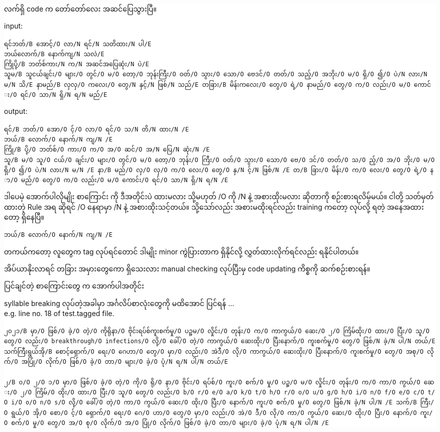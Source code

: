 လက်ရှိ code က တော်တော်လေး အဆင်ပြေသွားပြီ။  

input:  

```
ရင်ဘတ်/B အောင့်/O လာ/N ရင်/N သတိထား/N ပါ/E
ဘယ်လောက်/B နောက်ကျ/N သလဲ/E
ကြိုပို့/B ဘတ်စ်ကား/N က/N အဆင်အပြေဆုံး/N ပဲ/E
သူမ/B သူငယ်ချင်း/O များ/O တွင်/O မ/O တော့/O ဘုန်းကြီး/O ဝတ်/O သွား/O သော/O ဗေဒင်/O တတ်/O သည့်/O အဘိုး/O မ/O ရှိ/O ၍/O ပဲ/N လား/N မ/N သိ/E နာမည်/B လှလှ/O ကလေး/O တွေ/N နှင့်/N ဖြစ်/N သည်/E တခြား/B မိန်းကလေး/O တွေ/O ရဲ့/O နာမည်/O တွေ/O က/O လည်း/O မ/O ကောင်း/O ရင်/O သာ/N ရှိ/N ရ/N မည်/E
```

output:  

```
ရင်/B ဘတ်/O အော/O င့်/O လာ/O ရင်/O သ/N တိ/N ထား/N /E
ဘယ်/B လောက်/O နောက်/N ကျ/N /E
ကြို/B ပို့/O ဘတ်စ်/O ကား/O က/O အ/O ဆင်/O အ/N ပြေ/N ဆုံး/N /E
သူ/B မ/O သူ/O ငယ်/O ချင်း/O များ/O တွင်/O မ/O တော့/O ဘုန်း/O ကြီး/O ဝတ်/O သွား/O သော/O ဗေ/O ဒင်/O တတ်/O သ/O ည့်/O အ/O ဘိုး/O မ/O ရှိ/O ၍/O ပဲ/N လား/N မ/N /E နာ/B မည်/O လှ/O လှ/O က/O လေး/O တွေ/O နှ/N င့်/N ဖြစ်/N /E တ/B ခြား/O မိန်း/O က/O လေး/O တွေ/O ရဲ့/O နာ/O မည်/O တွေ/O က/O လည်း/O မ/O ကောင်း/O ရင်/O သာ/N ရှိ/N ရ/N /E
```

ဒါပေမဲ့ အောက်ပါလိုမျိုး စာကြောင်း ကို ဒီအတိုင်းပဲ ထားမလား သို့မဟုတ် /O ကို /N နဲ့ အစားထိုးမလား ဆိုတာကို စဉ်းစားရလိမ့်မယ်။ ငါတို့ သတ်မှတ်ထားတဲ့ Rule အရ ဆိုရင် /O နေရာမှာ /N နဲ့ အစားထိုးသင့်တယ်။ သို့သော်လည်း အစားမထိုးရင်လည်း training ကတော့ လုပ်လို့ ရတဲ့ အနေအထားတော့ ရှိနေပြီ။  

```
ဘယ်/B လောက်/O နောက်/N ကျ/N /E
```

တကယ်ကတော့ လူတွေက tag လုပ်ရင်တောင် ဒါမျိုး minor ကွဲပြားတာက ရှိနိုင်လို့ လွှတ်ထားလိုက်ရင်လည်း ရနိုင်ပါတယ်။

အိပ်ယာနိုးလာရင် တခြား အမှားတွေကော ရှိသေးလား manual checking လုပ်ပြီးမှ code updating ကိစ္စကို ဆက်စဉ်းစားရန်။  

ပြင်ချင်တဲ့ စာကြောင်းတွေ က အောက်ပါအတိုင်း  

syllable breaking လုပ်တဲ့အခါမှာ အင်္ဂလိပ်စာလုံးတွေကို မထိအောင် ပြင်ရန် ...  
e.g. line no. 18 of test.tagged file.   
  
```
၂၀၂၁/B မှာ/O ဖြစ်/O ခဲ့/O တဲ့/O ကိုရိုနာ/O ဗိုင်းရပ်စ်ကူးစက်မှု/O ပဉ္စမ/O လှိုင်း/O တုန်း/O က/O ကာကွယ်/O ဆေး/O ၂/O ကြိမ်ထိုး/O ထား/O ပြီး/O သူ/O တွေ/O လည်း/O breakthrough/O infections/O လို့/O ခေါ်/O တဲ့/O ကာကွယ်/O ဆေးထိုး/O ပြီးနောက်/O ကူးစက်မှု/O တွေ/O ဖြစ်/N ခဲ့/N ပါ/N တယ်/E သက်ကြီးရွယ်အို/B စောင့်ရှောက်/O ရေး/O ဂေဟာ/O တွေ/O မှာ/O လည်း/O အဲဒီ/O လို/O ကာကွယ်/O ဆေးထိုး/O ပြီးနောက်/O ကူးစက်မှု/O တွေ/O အစု/O လိုက်/O အပြုံ/O လိုက်/O ဖြစ်/O ခဲ့/O တာ/O များ/O ခဲ့/O ပုံ/N ရ/N ပါ/N တယ်/E

၂/B ၀/O ၂/O ၁/O မှာ/O ဖြစ်/O ခဲ့/O တဲ့/O ကို/O ရို/O နာ/O ဗိုင်း/O ရပ်စ်/O ကူး/O စက်/O မှု/O ပဉ္စ/O မ/O လှိုင်း/O တုန်း/O က/O ကာ/O ကွယ်/O ဆေး/O ၂/O ကြိမ်/O ထိုး/O ထား/O ပြီး/O သူ/O တွေ/O လည်း/O b/O r/O e/O a/O k/O t/O h/O r/O o/O u/O g/O h/O i/O n/O f/O e/O c/O t/O i/O o/O n/O s/O လို့/O ခေါ်/O တဲ့/O ကာ/O ကွယ်/O ဆေး/O ထိုး/O ပြီး/O နောက်/O ကူး/O စက်/O မှု/O တွေ/O ဖြစ်/N ခဲ့/N ပါ/N /E သက်/B ကြီး/O ရွယ်/O အို/O စော/O င့်/O ရှောက်/O ရေး/O ဂေ/O ဟာ/O တွေ/O မှာ/O လည်း/O အဲ/O ဒီ/O လို/O ကာ/O ကွယ်/O ဆေး/O ထိုး/O ပြီး/O နောက်/O ကူး/O စက်/O မှု/O တွေ/O အ/O စု/O လိုက်/O အ/O ပြုံ/O လိုက်/O ဖြစ်/O ခဲ့/O တာ/O များ/O ခဲ့/O ပုံ/N ရ/N ပါ/N /E
```
